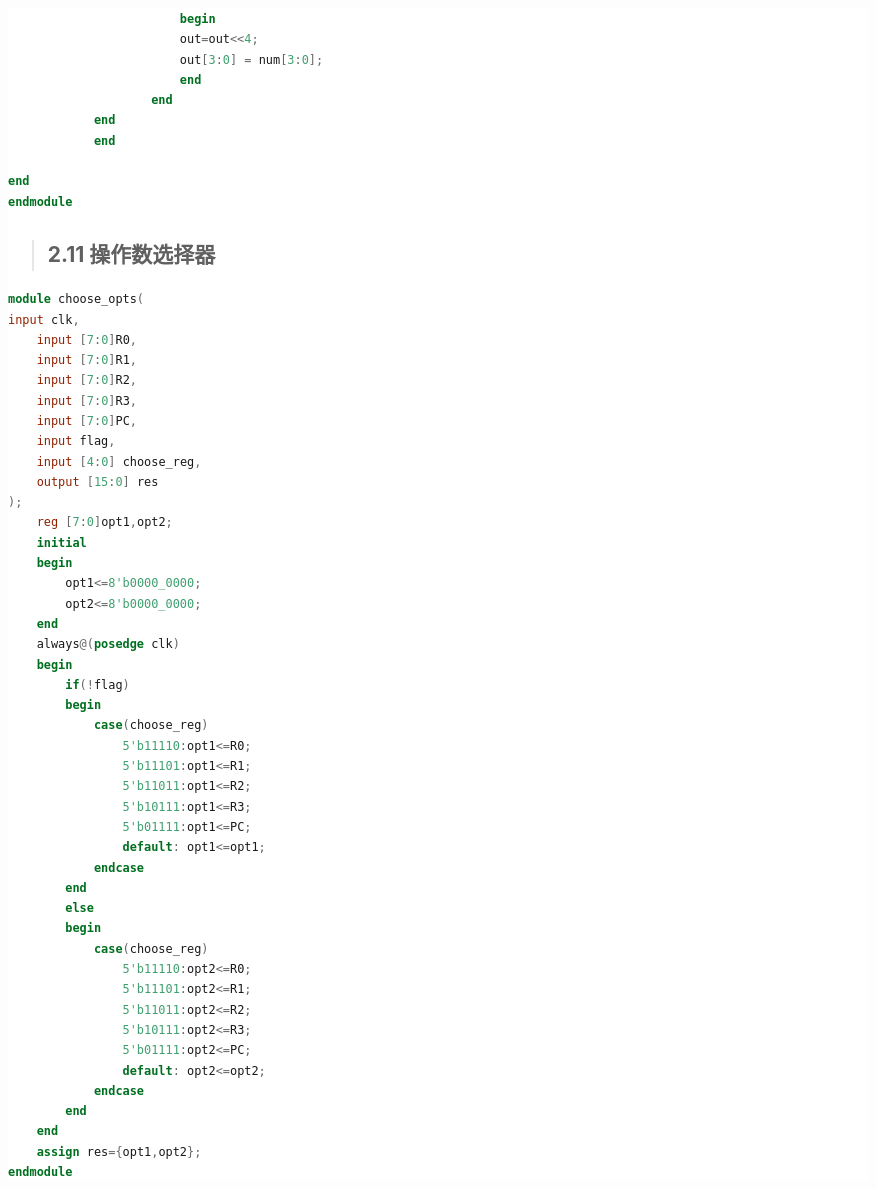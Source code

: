 ```Verilog
						begin
						out=out<<4;
						out[3:0] = num[3:0];
						end
					end
			end
			end
		
end
endmodule   
```

> ## 2.11 操作数选择器

```Verilog
module choose_opts(
input clk,
	input [7:0]R0,
	input [7:0]R1,
	input [7:0]R2,
	input [7:0]R3,
	input [7:0]PC,
	input flag,
	input [4:0] choose_reg,
	output [15:0] res
);
	reg [7:0]opt1,opt2;
	initial
	begin
		opt1<=8'b0000_0000;
		opt2<=8'b0000_0000;
	end
	always@(posedge clk)
	begin
		if(!flag)
		begin
			case(choose_reg)
				5'b11110:opt1<=R0;
				5'b11101:opt1<=R1;
				5'b11011:opt1<=R2;
				5'b10111:opt1<=R3;
				5'b01111:opt1<=PC;
				default: opt1<=opt1;
			endcase
		end
		else
		begin
			case(choose_reg)
				5'b11110:opt2<=R0;
				5'b11101:opt2<=R1;
				5'b11011:opt2<=R2;
				5'b10111:opt2<=R3;
				5'b01111:opt2<=PC;
				default: opt2<=opt2;
			endcase
		end
	end
	assign res={opt1,opt2};
endmodule

```

